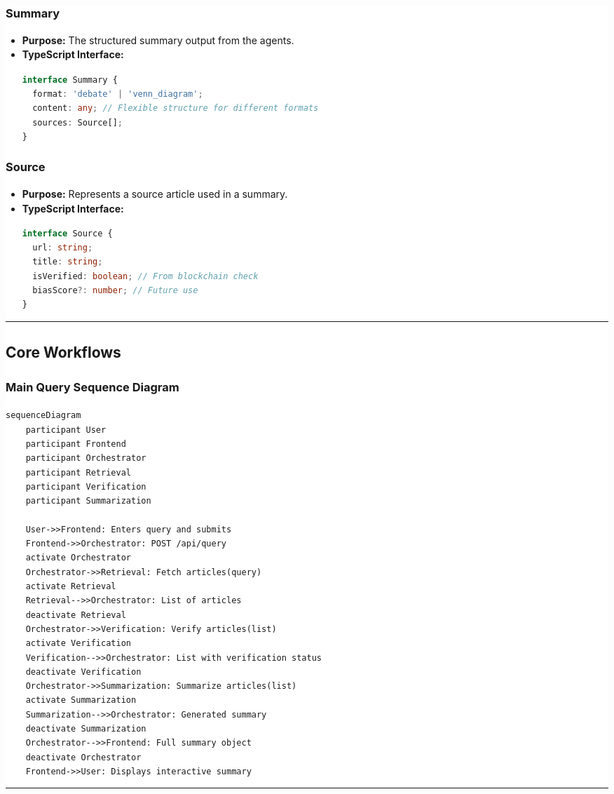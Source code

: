 ### Summary
*   **Purpose:** The structured summary output from the agents.
*   **TypeScript Interface:**
    ```typescript
    interface Summary {
      format: 'debate' | 'venn_diagram';
      content: any; // Flexible structure for different formats
      sources: Source[];
    }
    ```

### Source
*   **Purpose:** Represents a source article used in a summary.
*   **TypeScript Interface:**
    ```typescript
    interface Source {
      url: string;
      title: string;
      isVerified: boolean; // From blockchain check
      biasScore?: number; // Future use
    }
    ```

---
## Core Workflows

### Main Query Sequence Diagram
```mermaid
sequenceDiagram
    participant User
    participant Frontend
    participant Orchestrator
    participant Retrieval
    participant Verification
    participant Summarization

    User->>Frontend: Enters query and submits
    Frontend->>Orchestrator: POST /api/query
    activate Orchestrator
    Orchestrator->>Retrieval: Fetch articles(query)
    activate Retrieval
    Retrieval-->>Orchestrator: List of articles
    deactivate Retrieval
    Orchestrator->>Verification: Verify articles(list)
    activate Verification
    Verification-->>Orchestrator: List with verification status
    deactivate Verification
    Orchestrator->>Summarization: Summarize articles(list)
    activate Summarization
    Summarization-->>Orchestrator: Generated summary
    deactivate Summarization
    Orchestrator-->>Frontend: Full summary object
    deactivate Orchestrator
    Frontend->>User: Displays interactive summary
```

---